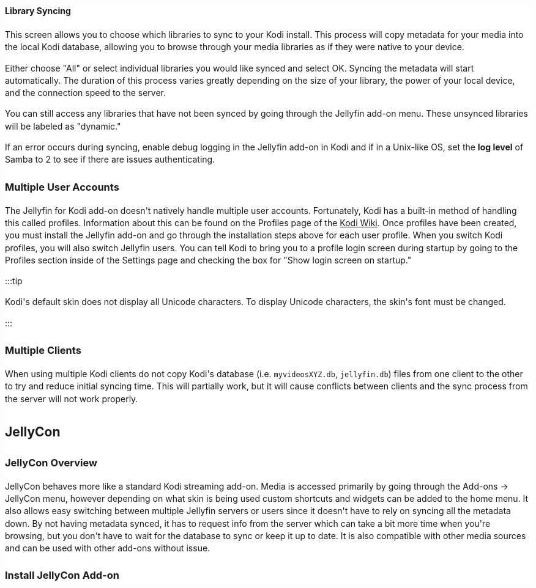 #### Library Syncing

This screen allows you to choose which libraries to sync to your Kodi install. This process will copy metadata for your media into the local Kodi database, allowing you to browse through your media libraries as if they were native to your device.

Either choose "All" or select individual libraries you would like synced and select OK. Syncing the metadata will start automatically. The duration of this process varies greatly depending on the size of your library, the power of your local device, and the connection speed to the server.

You can still access any libraries that have not been synced by going through the Jellyfin add-on menu. These unsynced libraries will be labeled as "dynamic."

If an error occurs during syncing, enable debug logging in the Jellyfin add-on in Kodi and if in a Unix-like OS, set the **log level** of Samba to 2 to see if there are issues authenticating.

### Multiple User Accounts

The Jellyfin for Kodi add-on doesn't natively handle multiple user accounts. Fortunately, Kodi has a built-in method of handling this called profiles. Information about this can be found on the Profiles page of the [Kodi Wiki](https://kodi.wiki/view/Profiles). Once profiles have been created, you must install the Jellyfin add-on and go through the installation steps above for each user profile. When you switch Kodi profiles, you will also switch Jellyfin users. You can tell Kodi to bring you to a profile login screen during startup by going to the Profiles section inside of the Settings page and checking the box for "Show login screen on startup."

:::tip

Kodi's default skin does not display all Unicode characters. To display Unicode characters, the skin's font must be changed.

:::

### Multiple Clients

When using multiple Kodi clients do not copy Kodi's database (i.e. `myvideosXYZ.db`, `jellyfin.db`) files from one client to the other to try and reduce initial syncing time. This will partially work, but it will cause conflicts between clients and the sync process from the server will not work properly.

## JellyCon

### JellyCon Overview

JellyCon behaves more like a standard Kodi streaming add-on. Media is accessed primarily by going through the Add-ons -> JellyCon menu, however depending on what skin is being used custom shortcuts and widgets can be added to the home menu. It also allows easy switching between multiple Jellyfin servers or users since it doesn't have to rely on syncing all the metadata down. By not having metadata synced, it has to request info from the server which can take a bit more time when you're browsing, but you don't have to wait for the database to sync or keep it up to date. It is also compatible with other media sources and can be used with other add-ons without issue.

### Install JellyCon Add-on
